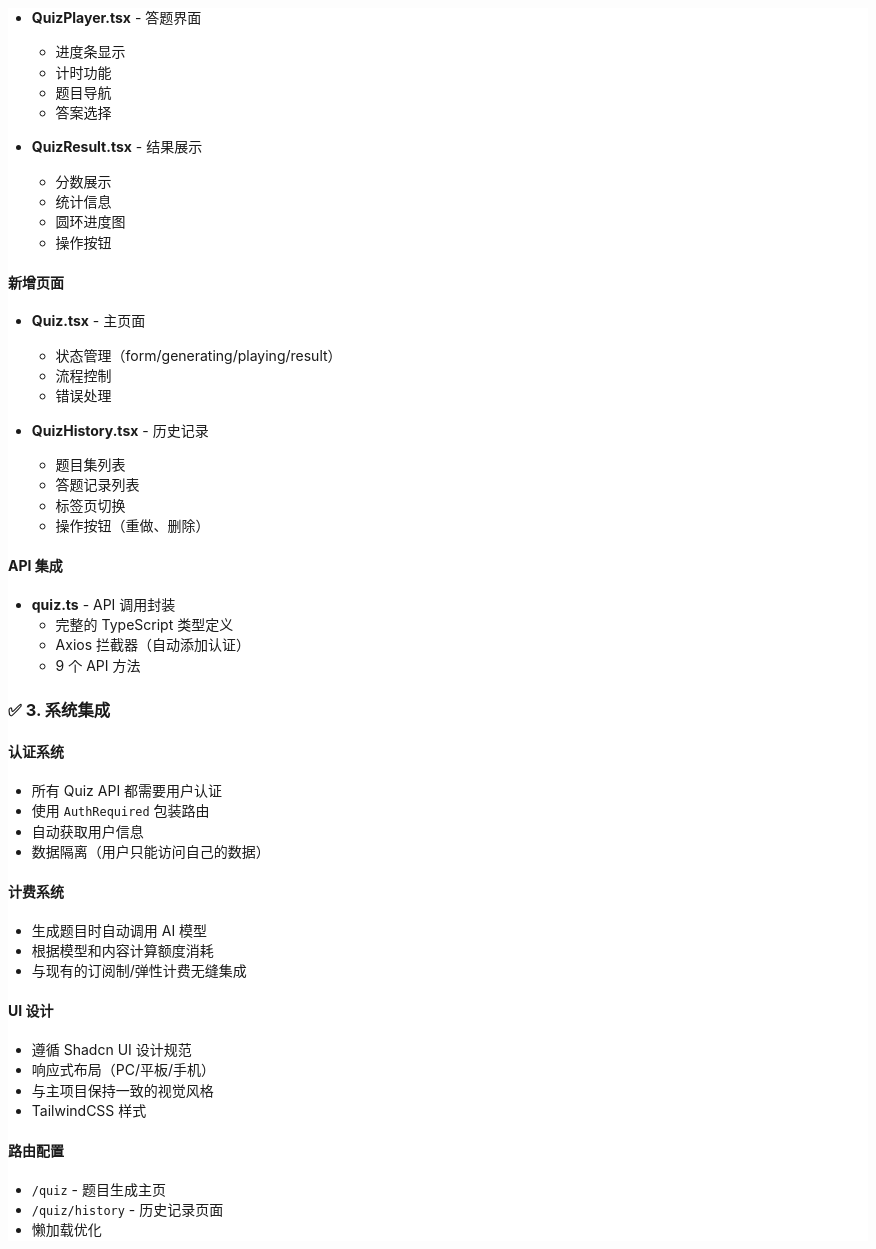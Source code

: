 - **QuizPlayer.tsx** - 答题界面
  - 进度条显示
  - 计时功能
  - 题目导航
  - 答案选择

- **QuizResult.tsx** - 结果展示
  - 分数展示
  - 统计信息
  - 圆环进度图
  - 操作按钮

#### 新增页面
- **Quiz.tsx** - 主页面
  - 状态管理（form/generating/playing/result）
  - 流程控制
  - 错误处理

- **QuizHistory.tsx** - 历史记录
  - 题目集列表
  - 答题记录列表
  - 标签页切换
  - 操作按钮（重做、删除）

#### API 集成
- **quiz.ts** - API 调用封装
  - 完整的 TypeScript 类型定义
  - Axios 拦截器（自动添加认证）
  - 9 个 API 方法

### ✅ 3. 系统集成

#### 认证系统
- 所有 Quiz API 都需要用户认证
- 使用 `AuthRequired` 包装路由
- 自动获取用户信息
- 数据隔离（用户只能访问自己的数据）

#### 计费系统
- 生成题目时自动调用 AI 模型
- 根据模型和内容计算额度消耗
- 与现有的订阅制/弹性计费无缝集成

#### UI 设计
- 遵循 Shadcn UI 设计规范
- 响应式布局（PC/平板/手机）
- 与主项目保持一致的视觉风格
- TailwindCSS 样式

#### 路由配置
- `/quiz` - 题目生成主页
- `/quiz/history` - 历史记录页面
- 懒加载优化
